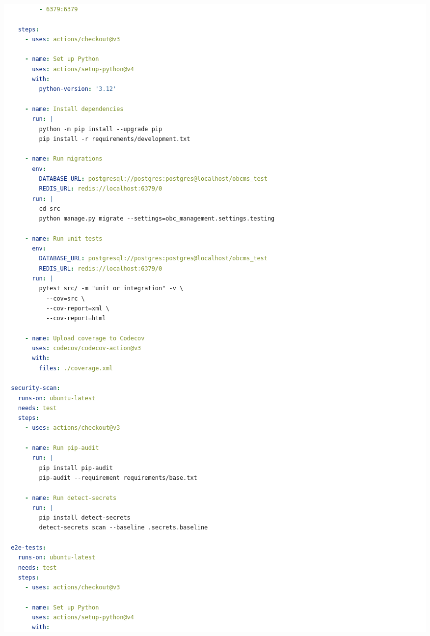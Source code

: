 ```yaml
          - 6379:6379

    steps:
      - uses: actions/checkout@v3

      - name: Set up Python
        uses: actions/setup-python@v4
        with:
          python-version: '3.12'

      - name: Install dependencies
        run: |
          python -m pip install --upgrade pip
          pip install -r requirements/development.txt

      - name: Run migrations
        env:
          DATABASE_URL: postgresql://postgres:postgres@localhost/obcms_test
          REDIS_URL: redis://localhost:6379/0
        run: |
          cd src
          python manage.py migrate --settings=obc_management.settings.testing

      - name: Run unit tests
        env:
          DATABASE_URL: postgresql://postgres:postgres@localhost/obcms_test
          REDIS_URL: redis://localhost:6379/0
        run: |
          pytest src/ -m "unit or integration" -v \
            --cov=src \
            --cov-report=xml \
            --cov-report=html

      - name: Upload coverage to Codecov
        uses: codecov/codecov-action@v3
        with:
          files: ./coverage.xml

  security-scan:
    runs-on: ubuntu-latest
    needs: test
    steps:
      - uses: actions/checkout@v3

      - name: Run pip-audit
        run: |
          pip install pip-audit
          pip-audit --requirement requirements/base.txt

      - name: Run detect-secrets
        run: |
          pip install detect-secrets
          detect-secrets scan --baseline .secrets.baseline

  e2e-tests:
    runs-on: ubuntu-latest
    needs: test
    steps:
      - uses: actions/checkout@v3

      - name: Set up Python
        uses: actions/setup-python@v4
        with:
```